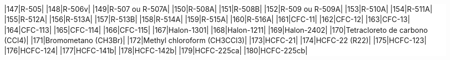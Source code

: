 |147|R-505|
|148|R-506v|
|149|R-507 ou R-507A|
|150|R-508A|
|151|R-508B|
|152|R-509 ou R-509A|
|153|R-510A|
|154|R-511A|
|155|R-512A|
|156|R-513A|
|157|R-513B|
|158|R-514A|
|159|R-515A|
|160|R-516A|
|161|CFC-11|
|162|CFC-12|
|163|CFC-13|
|164|CFC-113|
|165|CFC-114|
|166|CFC-115|
|167|Halon-1301|
|168|Halon-1211|
|169|Halon-2402|
|170|Tetracloreto de carbono (CCl4)|
|171|Bromometano (CH3Br)|
|172|Methyl chloroform (CH3CCl3)|
|173|HCFC-21|
|174|HCFC-22 (R22)|
|175|HCFC-123|
|176|HCFC-124|
|177|HCFC-141b|
|178|HCFC-142b|
|179|HCFC-225ca|
|180|HCFC-225cb|
